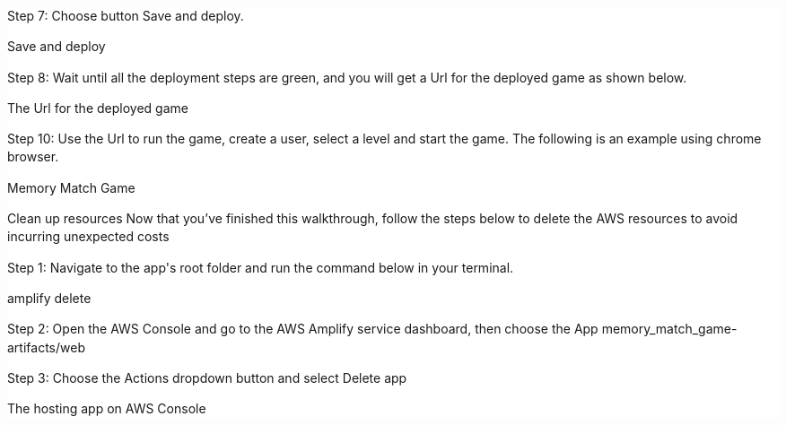 Step 7: Choose button Save and deploy.

Save and deploy

Step 8: Wait until all the deployment steps are green, and you will get a Url for the deployed game as shown below.

The Url for the deployed game

Step 10: Use the Url to run the game, create a user, select a level and start the game. The following is an example using chrome browser.

Memory Match Game

Clean up resources
Now that you’ve finished this walkthrough, follow the steps below to delete the AWS resources to avoid incurring unexpected costs

Step 1: Navigate to the app's root folder and run the command below in your terminal.

amplify delete

Step 2: Open the AWS Console and go to the AWS Amplify service dashboard, then choose the App memory_match_game-artifacts/web

Step 3: Choose the Actions dropdown button and select Delete app

The hosting app on AWS Console

